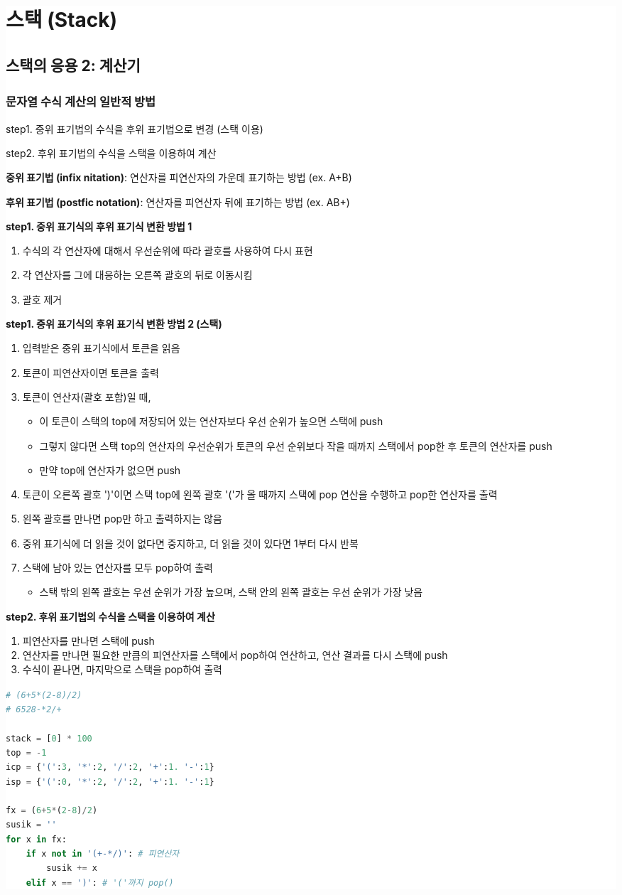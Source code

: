 # 스택 (Stack)

## 스택의 응용 2: 계산기

### 문자열 수식 계산의 일반적 방법

step1. 중위 표기법의 수식을 후위 표기법으로 변경 (스택 이용)

step2. 후위 표기법의 수식을 스택을 이용하여 계산

**중위 표기법 (infix nitation)**: 연산자를 피연산자의 가운데 표기하는 방법 (ex. A+B)

**후위 표기법 (postfic notation)**: 연산자를 피연산자 뒤에 표기하는 방법 (ex. AB+)



**step1. 중위 표기식의 후위 표기식 변환 방법 1**

1. 수식의 각 연산자에 대해서 우선순위에 따라 괄호를 사용하여 다시 표현

2. 각 연산자를 그에 대응하는 오른쪽 괄호의 뒤로 이동시킴

3. 괄호 제거



**step1. 중위 표기식의 후위 표기식 변환 방법 2 (스택)**

1. 입력받은 중위 표기식에서 토큰을 읽음

2. 토큰이 피연산자이면 토큰을 출력

3. 토큰이 연산자(괄호 포함)일 때,

   - 이 토큰이 스택의 top에 저장되어 있는 연산자보다 우선 순위가 높으면 스택에 push

   - 그렇지 않다면 스택 top의 연산자의 우선순위가 토큰의 우선 순위보다 작을 때까지 스택에서 pop한 후 토큰의 연산자를 push

   - 만약 top에 연산자가 없으면 push

4. 토큰이 오른쪽 괄호 ')'이면 스택 top에 왼쪽 괄호 '('가 올 때까지 스택에 pop 연산을 수행하고 pop한 연산자를 출력

5. 왼쪽 괄호를 만나면 pop만 하고 출력하지는 않음

6. 중위 표기식에 더 읽을 것이 없다면 중지하고, 더 읽을 것이 있다면 1부터 다시 반복

7. 스택에 남아 있는 연산자를 모두 pop하여 출력

   - 스택 밖의 왼쪽 괄호는 우선 순위가 가장 높으며, 스택 안의 왼쪽 괄호는 우선 순위가 가장 낮음



**step2. 후위 표기법의 수식을 스택을 이용하여 계산**

1. 피연산자를 만나면 스택에 push
2. 연산자를 만나면 필요한 만큼의 피연산자를 스택에서 pop하여 연산하고, 연산 결과를 다시 스택에 push
3. 수식이 끝나면, 마지막으로 스택을 pop하여 출력



```python
# (6+5*(2-8)/2)
# 6528-*2/+

stack = [0] * 100 
top = -1
icp = {'(':3, '*':2, '/':2, '+':1. '-':1}
isp = {'(':0, '*':2, '/':2, '+':1. '-':1}

fx = (6+5*(2-8)/2)
susik = ''
for x in fx:
    if x not in '(+-*/)': # 피연산자
        susik += x
    elif x == ')': # '('까지 pop()
```